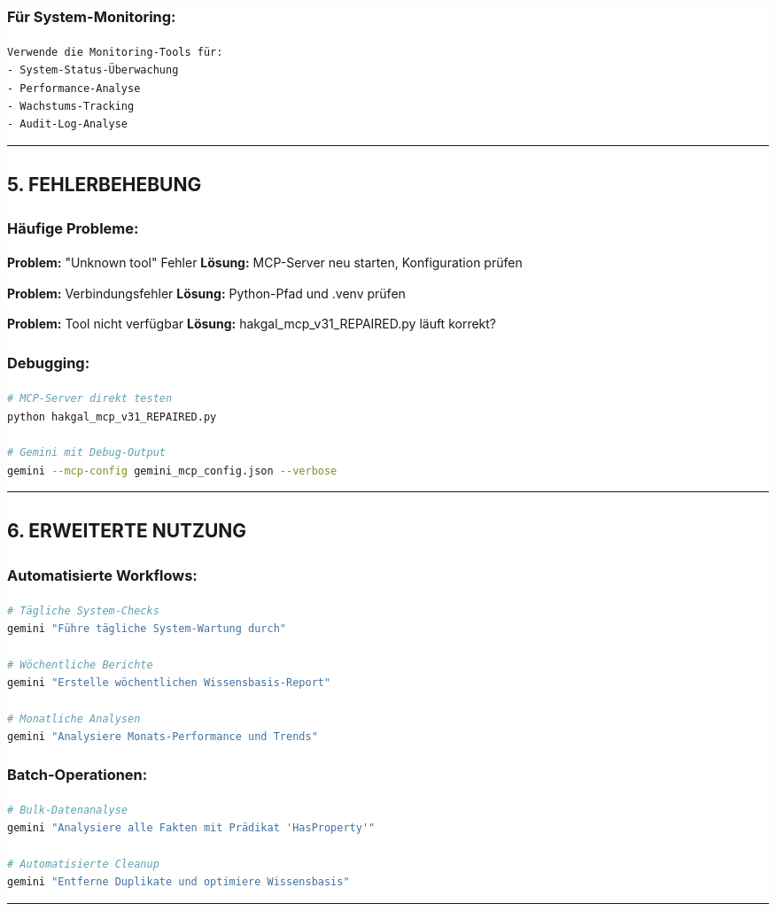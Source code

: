 ### Für System-Monitoring:
```
Verwende die Monitoring-Tools für:
- System-Status-Überwachung
- Performance-Analyse
- Wachstums-Tracking
- Audit-Log-Analyse
```

---

## 5. FEHLERBEHEBUNG

### Häufige Probleme:

**Problem:** "Unknown tool" Fehler
**Lösung:** MCP-Server neu starten, Konfiguration prüfen

**Problem:** Verbindungsfehler
**Lösung:** Python-Pfad und .venv prüfen

**Problem:** Tool nicht verfügbar
**Lösung:** hakgal_mcp_v31_REPAIRED.py läuft korrekt?

### Debugging:
```bash
# MCP-Server direkt testen
python hakgal_mcp_v31_REPAIRED.py

# Gemini mit Debug-Output
gemini --mcp-config gemini_mcp_config.json --verbose
```

---

## 6. ERWEITERTE NUTZUNG

### Automatisierte Workflows:
```bash
# Tägliche System-Checks
gemini "Führe tägliche System-Wartung durch"

# Wöchentliche Berichte
gemini "Erstelle wöchentlichen Wissensbasis-Report"

# Monatliche Analysen
gemini "Analysiere Monats-Performance und Trends"
```

### Batch-Operationen:
```bash
# Bulk-Datenanalyse
gemini "Analysiere alle Fakten mit Prädikat 'HasProperty'"

# Automatisierte Cleanup
gemini "Entferne Duplikate und optimiere Wissensbasis"
```

---